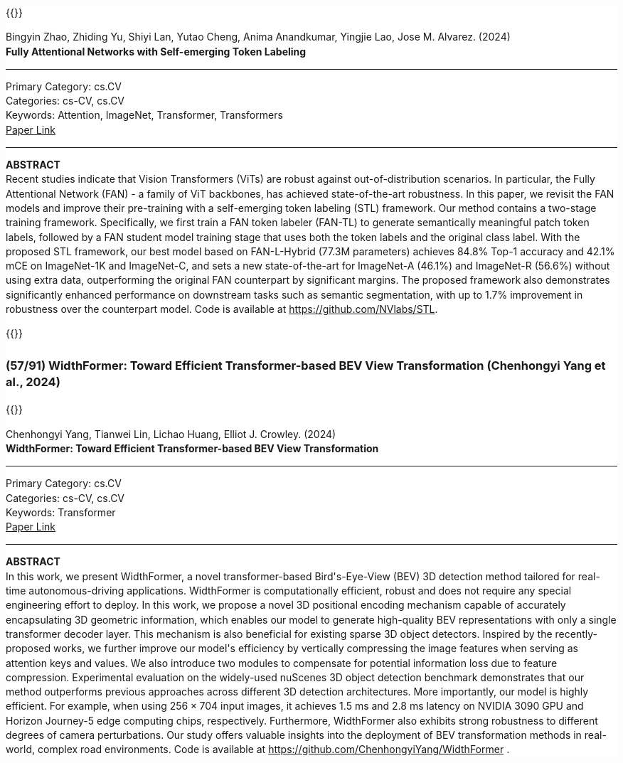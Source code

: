 {{<citation>}}

Bingyin Zhao, Zhiding Yu, Shiyi Lan, Yutao Cheng, Anima Anandkumar, Yingjie Lao, Jose M. Alvarez. (2024)  
**Fully Attentional Networks with Self-emerging Token Labeling**  

---
Primary Category: cs.CV  
Categories: cs-CV, cs.CV  
Keywords: Attention, ImageNet, Transformer, Transformers  
[Paper Link](http://arxiv.org/abs/2401.03844v1)  

---


**ABSTRACT**  
Recent studies indicate that Vision Transformers (ViTs) are robust against out-of-distribution scenarios. In particular, the Fully Attentional Network (FAN) - a family of ViT backbones, has achieved state-of-the-art robustness. In this paper, we revisit the FAN models and improve their pre-training with a self-emerging token labeling (STL) framework. Our method contains a two-stage training framework. Specifically, we first train a FAN token labeler (FAN-TL) to generate semantically meaningful patch token labels, followed by a FAN student model training stage that uses both the token labels and the original class label. With the proposed STL framework, our best model based on FAN-L-Hybrid (77.3M parameters) achieves 84.8% Top-1 accuracy and 42.1% mCE on ImageNet-1K and ImageNet-C, and sets a new state-of-the-art for ImageNet-A (46.1%) and ImageNet-R (56.6%) without using extra data, outperforming the original FAN counterpart by significant margins. The proposed framework also demonstrates significantly enhanced performance on downstream tasks such as semantic segmentation, with up to 1.7% improvement in robustness over the counterpart model. Code is available at https://github.com/NVlabs/STL.

{{</citation>}}


### (57/91) WidthFormer: Toward Efficient Transformer-based BEV View Transformation (Chenhongyi Yang et al., 2024)

{{<citation>}}

Chenhongyi Yang, Tianwei Lin, Lichao Huang, Elliot J. Crowley. (2024)  
**WidthFormer: Toward Efficient Transformer-based BEV View Transformation**  

---
Primary Category: cs.CV  
Categories: cs-CV, cs.CV  
Keywords: Transformer  
[Paper Link](http://arxiv.org/abs/2401.03836v3)  

---


**ABSTRACT**  
In this work, we present WidthFormer, a novel transformer-based Bird's-Eye-View (BEV) 3D detection method tailored for real-time autonomous-driving applications. WidthFormer is computationally efficient, robust and does not require any special engineering effort to deploy. In this work, we propose a novel 3D positional encoding mechanism capable of accurately encapsulating 3D geometric information, which enables our model to generate high-quality BEV representations with only a single transformer decoder layer. This mechanism is also beneficial for existing sparse 3D object detectors. Inspired by the recently-proposed works, we further improve our model's efficiency by vertically compressing the image features when serving as attention keys and values. We also introduce two modules to compensate for potential information loss due to feature compression. Experimental evaluation on the widely-used nuScenes 3D object detection benchmark demonstrates that our method outperforms previous approaches across different 3D detection architectures. More importantly, our model is highly efficient. For example, when using $256\times 704$ input images, it achieves 1.5 ms and 2.8 ms latency on NVIDIA 3090 GPU and Horizon Journey-5 edge computing chips, respectively. Furthermore, WidthFormer also exhibits strong robustness to different degrees of camera perturbations. Our study offers valuable insights into the deployment of BEV transformation methods in real-world, complex road environments. Code is available at https://github.com/ChenhongyiYang/WidthFormer .
